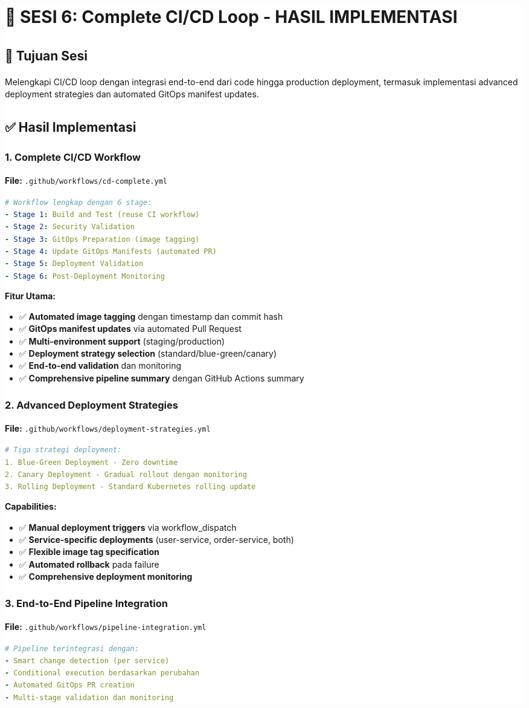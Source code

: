 # 🔄 **SESI 6: Complete CI/CD Loop - HASIL IMPLEMENTASI**

## 🎯 **Tujuan Sesi**
Melengkapi CI/CD loop dengan integrasi end-to-end dari code hingga production deployment, termasuk implementasi advanced deployment strategies dan automated GitOps manifest updates.

## ✅ **Hasil Implementasi**

### 1. **Complete CI/CD Workflow** 
**File:** `.github/workflows/cd-complete.yml`

```yaml
# Workflow lengkap dengan 6 stage:
- Stage 1: Build and Test (reuse CI workflow)
- Stage 2: Security Validation  
- Stage 3: GitOps Preparation (image tagging)
- Stage 4: Update GitOps Manifests (automated PR)
- Stage 5: Deployment Validation
- Stage 6: Post-Deployment Monitoring
```

**Fitur Utama:**
- ✅ **Automated image tagging** dengan timestamp dan commit hash
- ✅ **GitOps manifest updates** via automated Pull Request
- ✅ **Multi-environment support** (staging/production)
- ✅ **Deployment strategy selection** (standard/blue-green/canary)
- ✅ **End-to-end validation** dan monitoring
- ✅ **Comprehensive pipeline summary** dengan GitHub Actions summary

### 2. **Advanced Deployment Strategies**
**File:** `.github/workflows/deployment-strategies.yml`

```yaml
# Tiga strategi deployment:
1. Blue-Green Deployment - Zero downtime
2. Canary Deployment - Gradual rollout dengan monitoring
3. Rolling Deployment - Standard Kubernetes rolling update
```

**Capabilities:**
- ✅ **Manual deployment triggers** via workflow_dispatch
- ✅ **Service-specific deployments** (user-service, order-service, both)
- ✅ **Flexible image tag specification**
- ✅ **Automated rollback** pada failure
- ✅ **Comprehensive deployment monitoring**

### 3. **End-to-End Pipeline Integration**
**File:** `.github/workflows/pipeline-integration.yml`

```yaml
# Pipeline terintegrasi dengan:
- Smart change detection (per service)
- Conditional execution berdasarkan perubahan
- Automated GitOps PR creation
- Multi-stage validation dan monitoring
```
